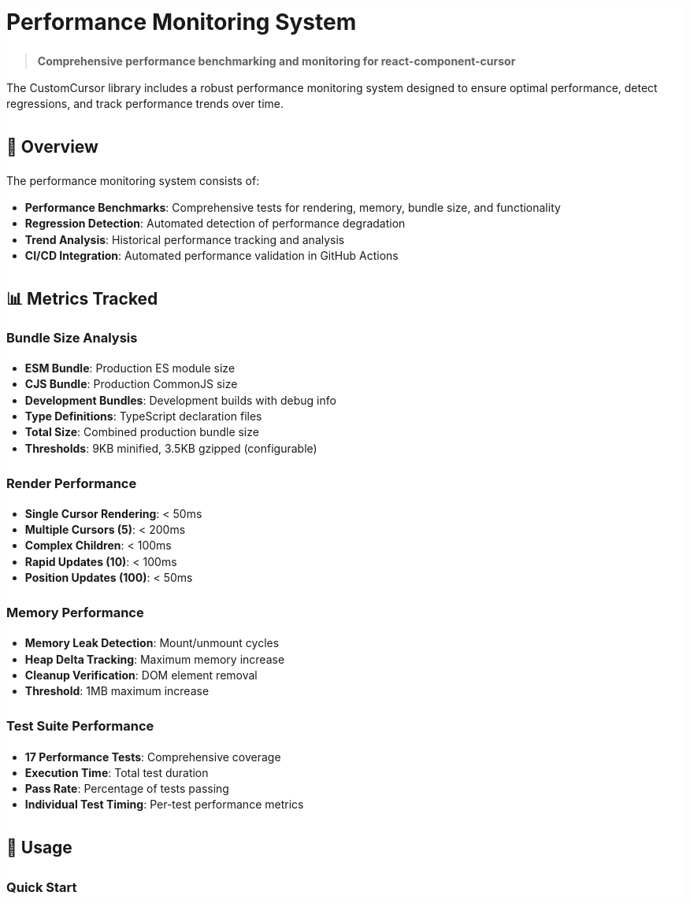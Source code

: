 # Performance Monitoring System

> **Comprehensive performance benchmarking and monitoring for react-component-cursor**

The CustomCursor library includes a robust performance monitoring system designed to ensure optimal performance, detect regressions, and track performance trends over time.

## 🎯 Overview

The performance monitoring system consists of:
- **Performance Benchmarks**: Comprehensive tests for rendering, memory, bundle size, and functionality
- **Regression Detection**: Automated detection of performance degradation
- **Trend Analysis**: Historical performance tracking and analysis
- **CI/CD Integration**: Automated performance validation in GitHub Actions

## 📊 Metrics Tracked

### Bundle Size Analysis
- **ESM Bundle**: Production ES module size
- **CJS Bundle**: Production CommonJS size  
- **Development Bundles**: Development builds with debug info
- **Type Definitions**: TypeScript declaration files
- **Total Size**: Combined production bundle size
- **Thresholds**: 9KB minified, 3.5KB gzipped (configurable)

### Render Performance
- **Single Cursor Rendering**: < 50ms
- **Multiple Cursors (5)**: < 200ms
- **Complex Children**: < 100ms
- **Rapid Updates (10)**: < 100ms
- **Position Updates (100)**: < 50ms

### Memory Performance
- **Memory Leak Detection**: Mount/unmount cycles
- **Heap Delta Tracking**: Maximum memory increase
- **Cleanup Verification**: DOM element removal
- **Threshold**: 1MB maximum increase

### Test Suite Performance
- **17 Performance Tests**: Comprehensive coverage
- **Execution Time**: Total test duration
- **Pass Rate**: Percentage of tests passing
- **Individual Test Timing**: Per-test performance metrics

## 🚀 Usage

### Quick Start
